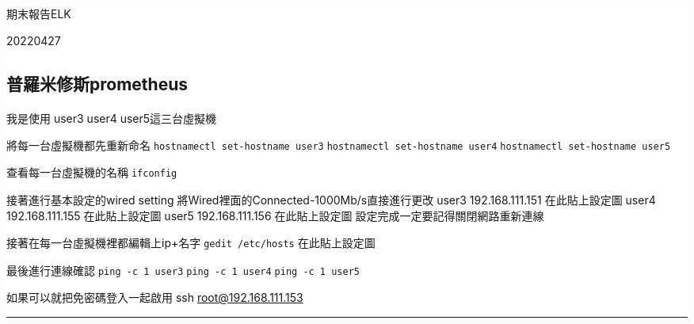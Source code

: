 期末報告ELK

































20220427
## 普羅米修斯prometheus

我是使用 user3 user4 user5這三台虛擬機

將每一台虛擬機都先重新命名
`hostnamectl set-hostname user3`
`hostnamectl set-hostname user4`
`hostnamectl set-hostname user5`

查看每一台虛擬機的名稱
`ifconfig`

接著進行基本設定的wired setting
將Wired裡面的Connected-1000Mb/s直接進行更改
user3 192.168.111.151
在此貼上設定圖
user4 192.168.111.155
在此貼上設定圖
user5 192.168.111.156
在此貼上設定圖
設定完成一定要記得關閉網路重新連線

接著在每一台虛擬機裡都編輯上ip+名字
`gedit /etc/hosts`
在此貼上設定圖

最後進行連線確認
`ping -c 1 user3`
`ping -c 1 user4`
`ping -c 1 user5`

如果可以就把免密碼登入一起啟用
ssh root@192.168.111.153

---